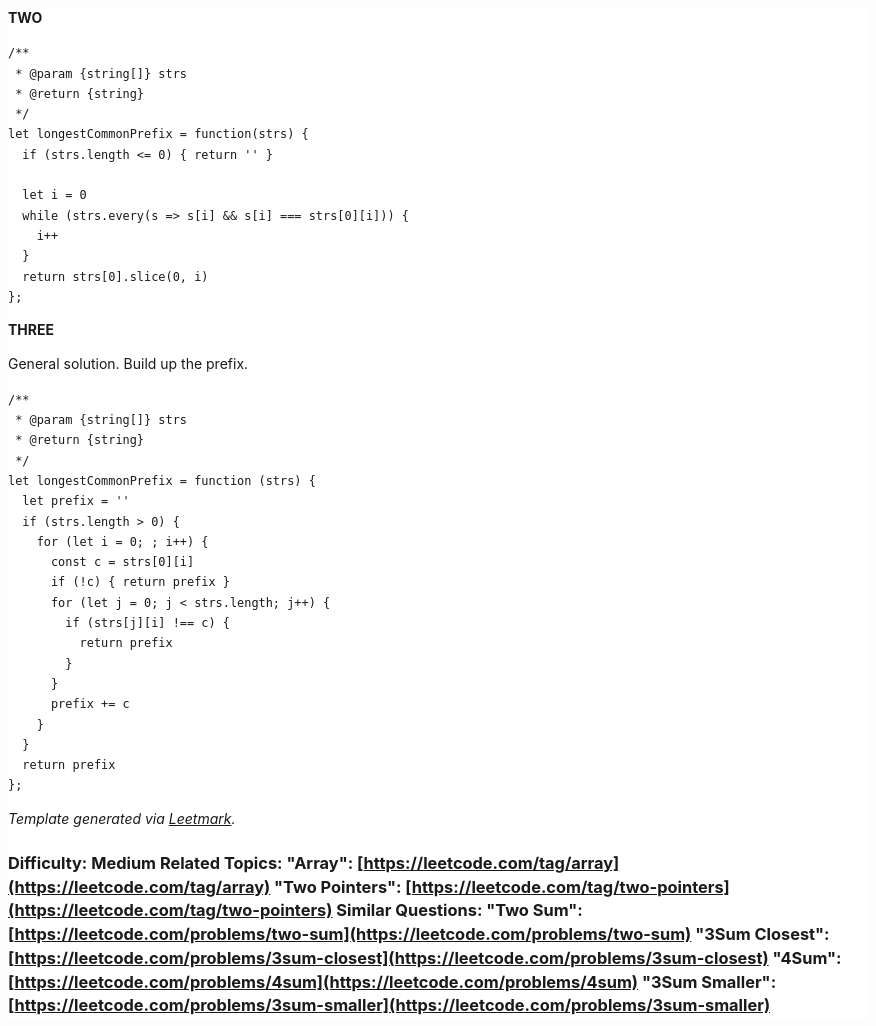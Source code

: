 **TWO**

```text
/**
 * @param {string[]} strs
 * @return {string}
 */
let longestCommonPrefix = function(strs) {
  if (strs.length <= 0) { return '' }

  let i = 0
  while (strs.every(s => s[i] && s[i] === strs[0][i])) {
    i++
  }
  return strs[0].slice(0, i)
};
```

**THREE**

General solution. Build up the prefix.

```text
/**
 * @param {string[]} strs
 * @return {string}
 */
let longestCommonPrefix = function (strs) {
  let prefix = ''
  if (strs.length > 0) {
    for (let i = 0; ; i++) {
      const c = strs[0][i]
      if (!c) { return prefix }
      for (let j = 0; j < strs.length; j++) {
        if (strs[j][i] !== c) {
          return prefix
        }
      }
      prefix += c
    }
  }
  return prefix
};
```

_Template generated via_ [_Leetmark_](https://github.com/crimx/crx-leetmark)_._

### Difficulty: Medium Related Topics: "Array": [https://leetcode.com/tag/array](https://leetcode.com/tag/array) "Two Pointers": [https://leetcode.com/tag/two-pointers](https://leetcode.com/tag/two-pointers) Similar Questions: "Two Sum": [https://leetcode.com/problems/two-sum](https://leetcode.com/problems/two-sum) "3Sum Closest": [https://leetcode.com/problems/3sum-closest](https://leetcode.com/problems/3sum-closest) "4Sum": [https://leetcode.com/problems/4sum](https://leetcode.com/problems/4sum) "3Sum Smaller": [https://leetcode.com/problems/3sum-smaller](https://leetcode.com/problems/3sum-smaller)
